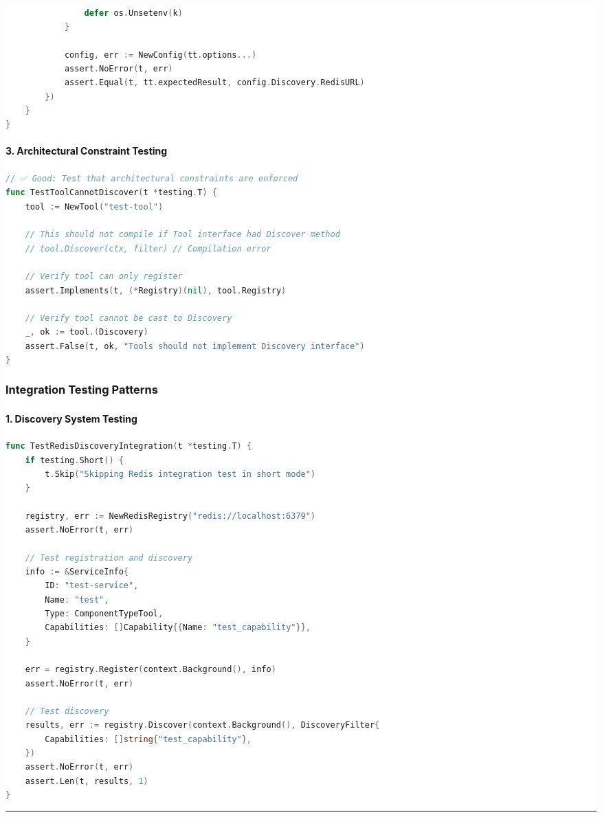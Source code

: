 ```go
                defer os.Unsetenv(k)
            }
            
            config, err := NewConfig(tt.options...)
            assert.NoError(t, err)
            assert.Equal(t, tt.expectedResult, config.Discovery.RedisURL)
        })
    }
}
```

#### 3. **Architectural Constraint Testing**
```go
// ✅ Good: Test that architectural constraints are enforced
func TestToolCannotDiscover(t *testing.T) {
    tool := NewTool("test-tool")
    
    // This should not compile if Tool interface had Discover method
    // tool.Discover(ctx, filter) // Compilation error
    
    // Verify tool can only register
    assert.Implements(t, (*Registry)(nil), tool.Registry)
    
    // Verify tool cannot be cast to Discovery
    _, ok := tool.(Discovery)
    assert.False(t, ok, "Tools should not implement Discovery interface")
}
```

### Integration Testing Patterns

#### 1. **Discovery System Testing**
```go
func TestRedisDiscoveryIntegration(t *testing.T) {
    if testing.Short() {
        t.Skip("Skipping Redis integration test in short mode")
    }
    
    registry, err := NewRedisRegistry("redis://localhost:6379")
    assert.NoError(t, err)
    
    // Test registration and discovery
    info := &ServiceInfo{
        ID: "test-service",
        Name: "test",
        Type: ComponentTypeTool,
        Capabilities: []Capability{{Name: "test_capability"}},
    }
    
    err = registry.Register(context.Background(), info)
    assert.NoError(t, err)
    
    // Test discovery
    results, err := registry.Discover(context.Background(), DiscoveryFilter{
        Capabilities: []string{"test_capability"},
    })
    assert.NoError(t, err)
    assert.Len(t, results, 1)
}
```

---